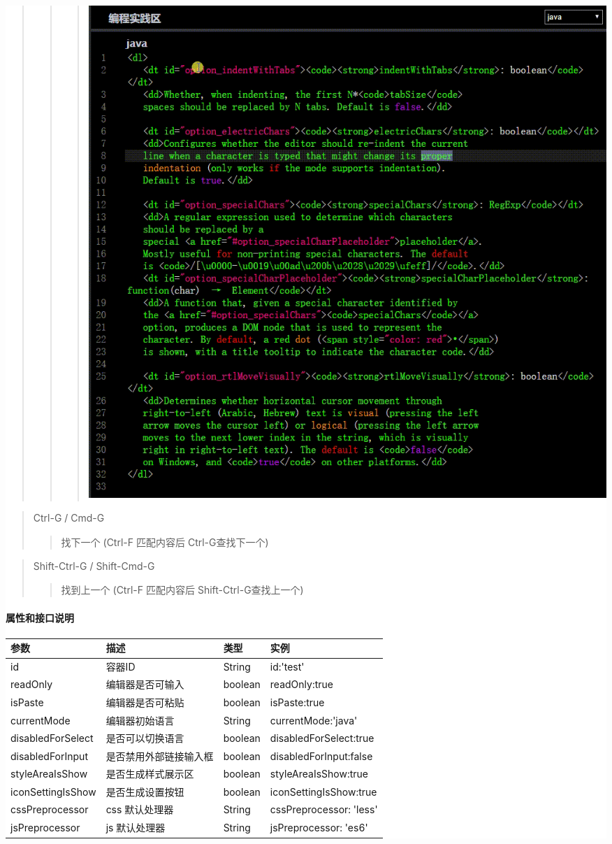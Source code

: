 >>>![tab](../../img/search.gif)

>Ctrl-G / Cmd-G
>>找下一个  (Ctrl-F 匹配内容后   Ctrl-G查找下一个)

>Shift-Ctrl-G / Shift-Cmd-G
>>找到上一个   (Ctrl-F 匹配内容后  Shift-Ctrl-G查找上一个)


#### 属性和接口说明

参数 | 描述 | 类型 | 实例
:-----|:------|:-----|:-----
id | 容器ID | String | id:'test'
readOnly | 编辑器是否可输入 | boolean | readOnly:true
isPaste  | 编辑器是否可粘贴 | boolean | isPaste:true
currentMode | 编辑器初始语言 | String | currentMode:'java'
disabledForSelect | 是否可以切换语言 | boolean | disabledForSelect:true
disabledForInput | 是否禁用外部链接输入框 | boolean | disabledForInput:false
styleAreaIsShow | 是否生成样式展示区 | boolean | styleAreaIsShow:true
iconSettingIsShow | 是否生成设置按钮 | boolean | iconSettingIsShow:true
cssPreprocessor | css 默认处理器 | String | cssPreprocessor: 'less'
jsPreprocessor |  js 默认处理器 | String | jsPreprocessor: 'es6'
